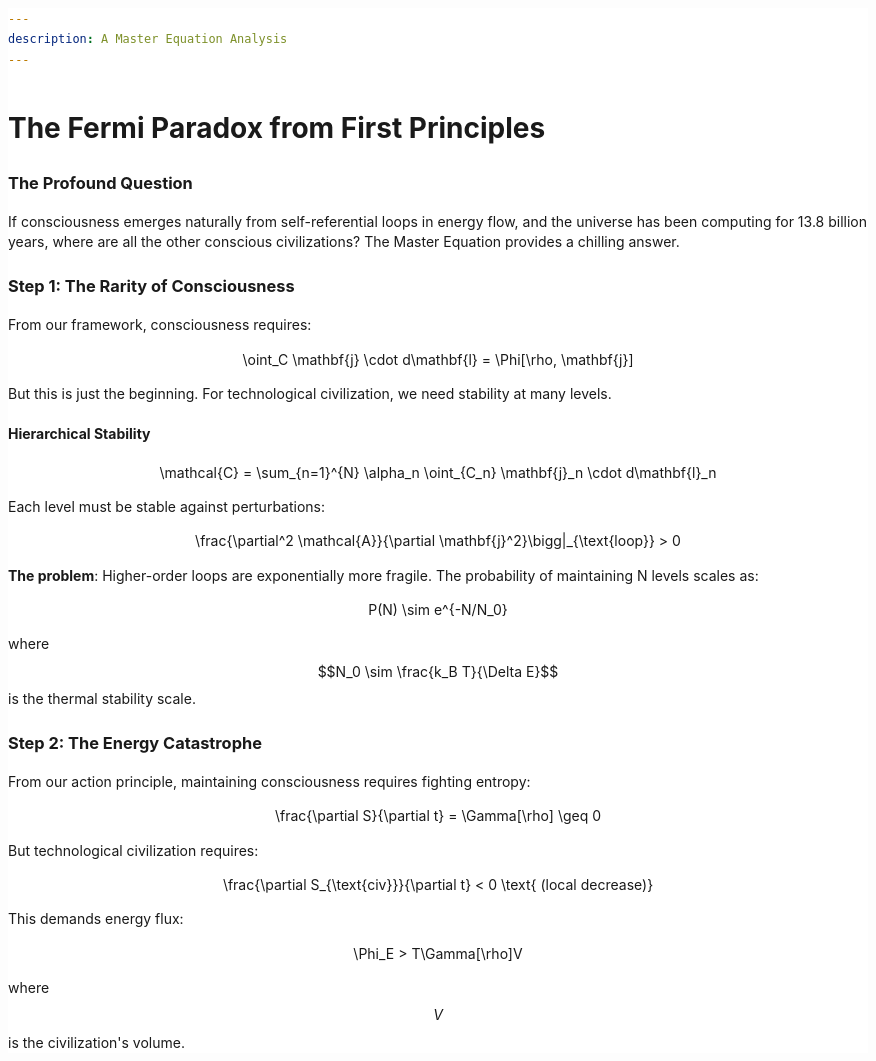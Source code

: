 ```yaml
---
description: A Master Equation Analysis
---
```


# The Fermi Paradox from First Principles

### The Profound Question

If consciousness emerges naturally from self-referential loops in energy flow, and the universe has been computing for 13.8 billion years, where are all the other conscious civilizations? The Master Equation provides a chilling answer.

### Step 1: The Rarity of Consciousness

From our framework, consciousness requires:&#x20;

<p align="center"><span class="math">\oint_C \mathbf{j} \cdot d\mathbf{l} = \Phi[\rho, \mathbf{j}]</span></p>

But this is just the beginning. For technological civilization, we need stability at many levels.

#### Hierarchical Stability

<p align="center"><span class="math">\mathcal{C} = \sum_{n=1}^{N} \alpha_n \oint_{C_n} \mathbf{j}_n \cdot d\mathbf{l}_n</span></p>

Each level must be stable against perturbations:&#x20;

<p align="center"><span class="math">\frac{\partial^2 \mathcal{A}}{\partial \mathbf{j}^2}\bigg|_{\text{loop}} > 0</span></p>

**The problem**: Higher-order loops are exponentially more fragile. The probability of maintaining N levels scales as:&#x20;

<p align="center"><span class="math">P(N) \sim e^{-N/N_0}</span></p>

where $$N_0 \sim \frac{k_B T}{\Delta E}$$ is the thermal stability scale.

### Step 2: The Energy Catastrophe

From our action principle, maintaining consciousness requires fighting entropy:&#x20;

<p align="center"><span class="math">\frac{\partial S}{\partial t} = \Gamma[\rho] \geq 0</span></p>

But technological civilization requires:&#x20;

<p align="center"><span class="math">\frac{\partial S_{\text{civ}}}{\partial t} &#x3C; 0 \text{ (local decrease)}</span></p>

This demands energy flux:&#x20;

<p align="center"><span class="math">\Phi_E > T\Gamma[\rho]V</span></p>

where $$V$$ is the civilization's volume.&#x20;
